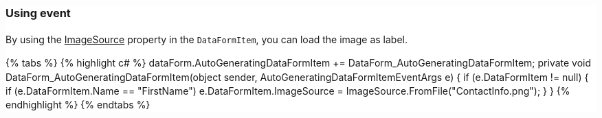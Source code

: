 ### Using event

By using the [ImageSource](https://help.syncfusion.com/cr/cref_files/xamarin/Syncfusion.SfDataForm.XForms~Syncfusion.XForms.DataForm.DataFormItem~ImageSource.html) property in the `DataFormItem`, you can load the image as label.

{% tabs %}
{% highlight c# %}
dataForm.AutoGeneratingDataFormItem += DataForm_AutoGeneratingDataFormItem;
private void DataForm_AutoGeneratingDataFormItem(object sender, AutoGeneratingDataFormItemEventArgs e)
{
    if (e.DataFormItem != null)
    {        
        if (e.DataFormItem.Name == "FirstName")
            e.DataFormItem.ImageSource = ImageSource.FromFile("ContactInfo.png");
    }
}
{% endhighlight %}
{% endtabs %}
